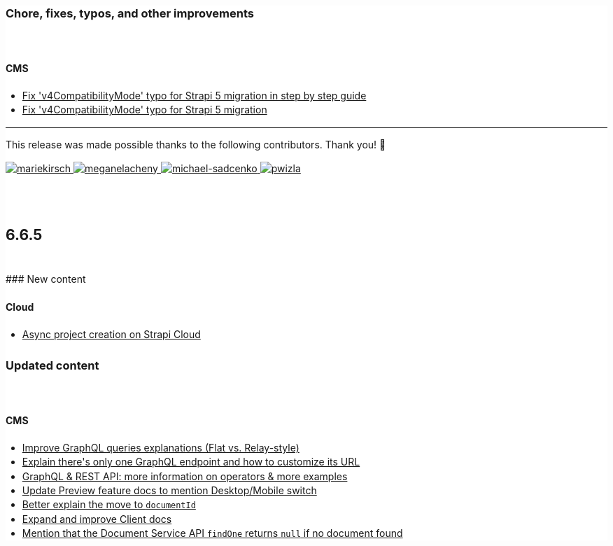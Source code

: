 ### <Icon name='broom' /> Chore, fixes, typos, and other improvements

<br />

#### CMS
- [Fix 'v4CompatibilityMode' typo for Strapi 5 migration in step by step guide](https://github.com/strapi/documentation/pull/2640)
- [Fix 'v4CompatibilityMode' typo for Strapi 5 migration](https://github.com/strapi/documentation/pull/2635)

***
This release was made possible thanks to the following contributors. Thank you! 🫶
<div>
<a href="https://github.com/mariekirsch" target="_blank">
    <img className="no-zoom" src="https://avatars.githubusercontent.com/u/63100752?v=4" width="40" height="40" style={{borderRadius: '50%'}} alt="mariekirsch"/>
</a>
<a href="https://github.com/meganelacheny" target="_blank">
    <img className="no-zoom" src="https://avatars.githubusercontent.com/u/19183360?v=4" width="40" height="40" style={{borderRadius: '50%'}} alt="meganelacheny"/>
</a>
<a href="https://github.com/michael-sadcenko" target="_blank">
    <img className="no-zoom" src="https://avatars.githubusercontent.com/u/198786895?v=4" width="40" height="40" style={{borderRadius: '50%'}} alt="michael-sadcenko"/>
</a>
<a href="https://github.com/pwizla" target="_blank">
    <img className="no-zoom" src="https://avatars.githubusercontent.com/u/4233866?v=4" width="40" height="40" style={{borderRadius: '50%'}} alt="pwizla"/>
</a>
</div>
<br/>
<br/>

## 6.6.5

<br />
### <Icon name='sparkle' /> New content

<br />

#### Cloud
- [Async project creation on Strapi Cloud](https://github.com/strapi/documentation/pull/2581)

### <Icon name='pen-nib' /> Updated content

<br />

#### CMS
- [Improve GraphQL queries explanations (Flat vs. Relay-style)](https://github.com/strapi/documentation/pull/2621)
- [Explain there's only one GraphQL endpoint and how to customize its URL](https://github.com/strapi/documentation/pull/2617)
- [GraphQL & REST API: more information on operators & more examples](https://github.com/strapi/documentation/pull/2615)
- [Update Preview feature docs to mention Desktop/Mobile switch](https://github.com/strapi/documentation/pull/2607)
- [Better explain the move to `documentId`](https://github.com/strapi/documentation/pull/2604)
- [Expand and improve Client docs](https://github.com/strapi/documentation/pull/2602)
- [Mention that the Document Service API `findOne` returns `null` if no document found](https://github.com/strapi/documentation/pull/2614)
